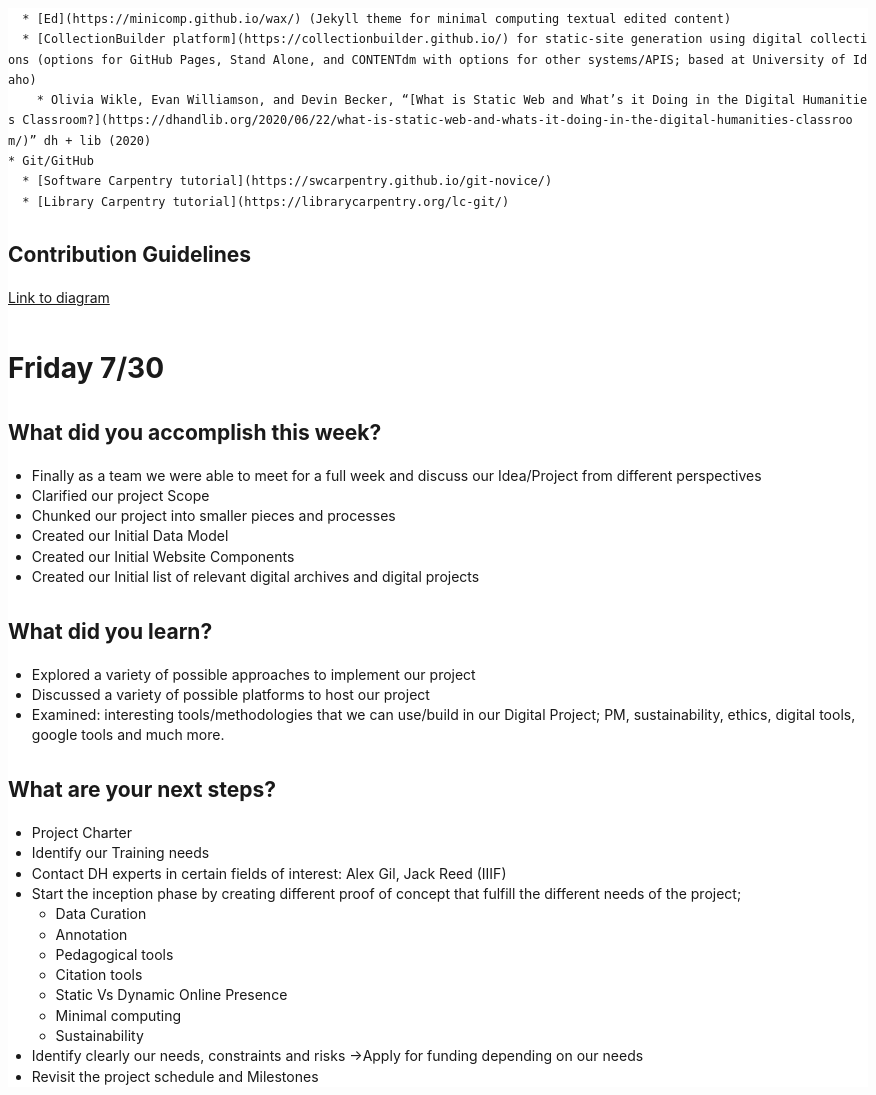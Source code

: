       * [Ed](https://minicomp.github.io/wax/) (Jekyll theme for minimal computing textual edited content)
      * [CollectionBuilder platform](https://collectionbuilder.github.io/) for static-site generation using digital collections (options for GitHub Pages, Stand Alone, and CONTENTdm with options for other systems/APIS; based at University of Idaho)
        * Olivia Wikle, Evan Williamson, and Devin Becker, “[What is Static Web and What’s it Doing in the Digital Humanities Classroom?](https://dhandlib.org/2020/06/22/what-is-static-web-and-whats-it-doing-in-the-digital-humanities-classroom/)” dh + lib (2020)
    * Git/GitHub
      * [Software Carpentry tutorial](https://swcarpentry.github.io/git-novice/)
      * [Library Carpentry tutorial](https://librarycarpentry.org/lc-git/)

## Contribution Guidelines

[Link to diagram](https://github.com/kwaldenphd/iliads-al-iwan/blob/main/diagrams/Al-Iwan_Architecture_V2.jpg)


# Friday 7/30

## What did you accomplish this week?
- Finally as a team we were able to meet for a full week and discuss our Idea/Project from different perspectives
- Clarified our project Scope
- Chunked our project into smaller pieces and processes
- Created our Initial Data Model
- Created our Initial Website Components
- Created our Initial list of relevant digital archives and digital projects

## What did you learn?
- Explored a variety of possible approaches to implement our project
- Discussed a variety of possible platforms to host our project
- Examined: interesting tools/methodologies that we can use/build  in our Digital Project; PM, sustainability, ethics, digital tools, google tools and much more.
 
## What are your next steps?
- Project Charter
- Identify our Training needs
- Contact DH experts in certain fields of interest: Alex Gil, Jack Reed (IIIF)
- Start the inception phase by creating different proof of concept that fulfill the different needs of the project;
  * Data Curation
  * Annotation
  * Pedagogical tools
  * Citation tools
  * Static Vs Dynamic Online Presence
  * Minimal computing
  * Sustainability
- Identify clearly our needs, constraints and risks ->Apply for funding depending on our needs
- Revisit the project schedule and Milestones
